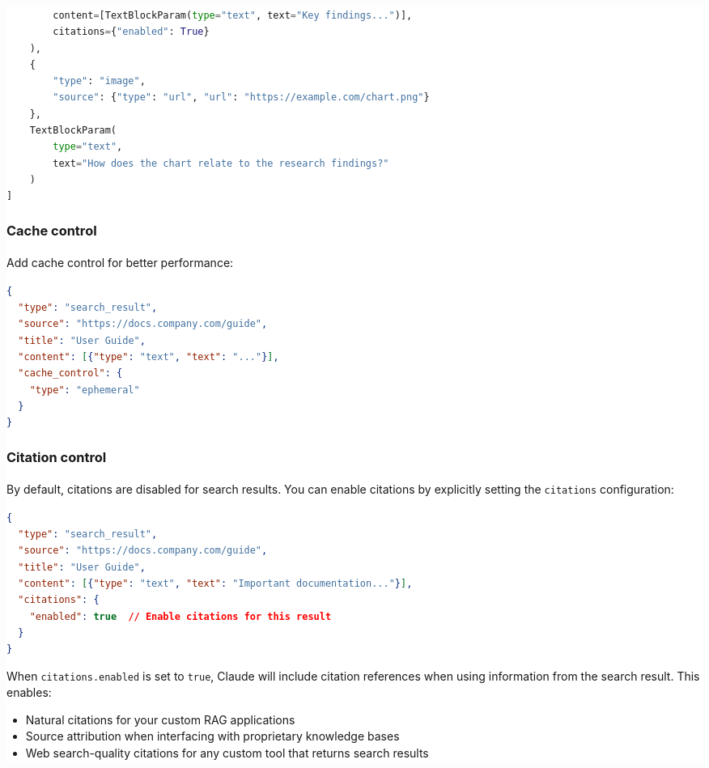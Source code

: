 ```python  theme={null}
        content=[TextBlockParam(type="text", text="Key findings...")],
        citations={"enabled": True}
    ),
    {
        "type": "image",
        "source": {"type": "url", "url": "https://example.com/chart.png"}
    },
    TextBlockParam(
        type="text",
        text="How does the chart relate to the research findings?"
    )
]
```

### Cache control

Add cache control for better performance:

```json  theme={null}
{
  "type": "search_result",
  "source": "https://docs.company.com/guide",
  "title": "User Guide",
  "content": [{"type": "text", "text": "..."}],
  "cache_control": {
    "type": "ephemeral"
  }
}
```

### Citation control

By default, citations are disabled for search results. You can enable citations by explicitly setting the `citations` configuration:

```json  theme={null}
{
  "type": "search_result",
  "source": "https://docs.company.com/guide",
  "title": "User Guide",
  "content": [{"type": "text", "text": "Important documentation..."}],
  "citations": {
    "enabled": true  // Enable citations for this result
  }
}
```

When `citations.enabled` is set to `true`, Claude will include citation references when using information from the search result. This enables:

* Natural citations for your custom RAG applications
* Source attribution when interfacing with proprietary knowledge bases
* Web search-quality citations for any custom tool that returns search results
